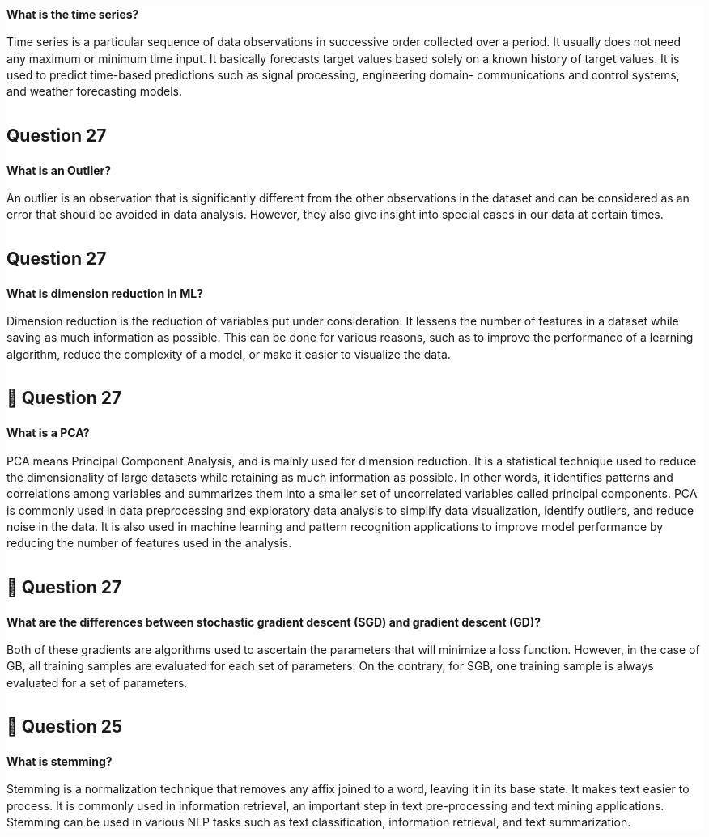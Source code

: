 **What is the time series?**

Time series is a particular sequence of data observations in successive order collected over a period. It usually does not need any maximum or minimum time input. It basically forecasts target values based solely on a known history of target values. It is used to predict time-based predictions such as signal processing, engineering domain- communications and control systems, and weather forecasting models.


## Question 27

**What is an Outlier?**

An outlier is an observation that is significantly different from the other observations in the dataset and can be considered as an error that should be avoided in data analysis. However, they also give insight into special cases in our data at certain times.

## Question 27

**What is dimension reduction in ML?**

Dimension reduction is the reduction of variables put under consideration. It lessens the number of features in a dataset while saving as much information as possible. This can be done for various reasons, such as to improve the performance of a learning algorithm, reduce the complexity of a model, or make it easier to visualize the data.

## 🌟 Question 27

**What is a PCA?**

PCA means Principal Component Analysis, and is mainly used for dimension reduction. It is a statistical technique used to reduce the dimensionality of large datasets while retaining as much information as possible. In other words, it identifies patterns and correlations among variables and summarizes them into a smaller set of uncorrelated variables called principal components.
PCA is commonly used in data preprocessing and exploratory data analysis to simplify data visualization, identify outliers, and reduce noise in the data. It is also used in machine learning and pattern recognition applications to improve model performance by reducing the number of features used in the analysis.

## 🌟 Question 27

**What are the differences between stochastic gradient descent (SGD) and gradient descent (GD)?**

Both of these gradients are algorithms used to ascertain the parameters that will minimize a loss function. However, in the case of GB, all training samples are evaluated for each set of parameters. On the contrary, for SGB, one training sample is always evaluated for a set of parameters.


## 🌟 Question 25

**What is stemming?**

Stemming is a normalization technique that removes any affix joined to a word, leaving it in its base state. It makes text easier to process. It is commonly used in information retrieval, an important step in text pre-processing and text mining applications. Stemming can be used in various NLP tasks such as text classification, information retrieval, and text summarization.
